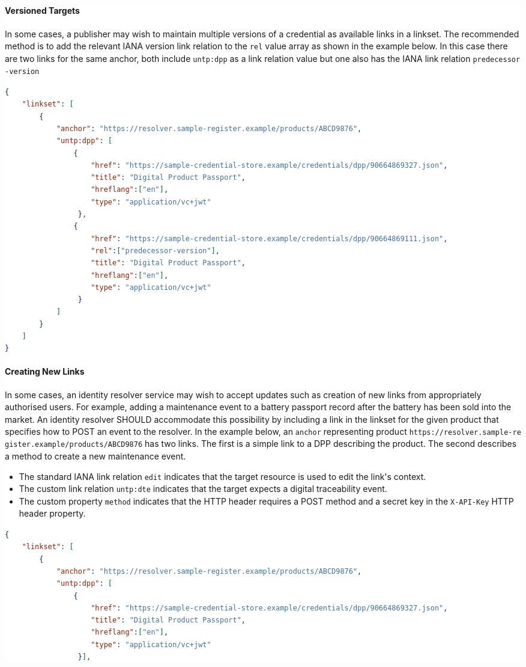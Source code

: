 
#### Versioned Targets

In some cases, a publisher may wish to maintain multiple versions of a credential as available links in a linkset. The recommended method is to add the relevant IANA version link relation to the `rel` value array as shown in the example below. In this case there are two links for the same anchor, both include `untp:dpp` as a link relation value but one also has the IANA link relation `predecessor-version`

```json
{
    "linkset": [
        {
            "anchor": "https://resolver.sample-register.example/products/ABCD9876",
            "untp:dpp": [
                {
                    "href": "https://sample-credential-store.example/credentials/dpp/90664869327.json",
                    "title": "Digital Product Passport",
                    "hreflang":["en"],
                    "type": "application/vc+jwt"
                 },
                {
                    "href": "https://sample-credential-store.example/credentials/dpp/90664869111.json",
                    "rel":["predecessor-version"],
                    "title": "Digital Product Passport",
                    "hreflang":["en"],
                    "type": "application/vc+jwt"
                 }
            ]
        }
    ]
} 
```

#### Creating New Links

In some cases, an identity resolver service may wish to accept updates such as creation of new links from appropriately authorised users. For example, adding a maintenance event to a battery passport record after the battery has been sold into the market. An identity resolver SHOULD accommodate this possibility by including a link in the linkset for the given product that specifies how to POST an event to the resolver. In the example below, an `anchor` representing product `https://resolver.sample-register.example/products/ABCD9876` has two links. The first is a simple link to a DPP describing the product. The second describes a method to create a new maintenance event.

* The standard IANA link relation `edit` indicates that the target resource is used to edit the link's context. 
* The custom link relation `untp:dte` indicates that the target expects a digital traceability event.
* The custom property `method` indicates that the HTTP header requires a POST method and a secret key in the `X-API-Key` HTTP header property.

```json
{
    "linkset": [
        {
            "anchor": "https://resolver.sample-register.example/products/ABCD9876",
            "untp:dpp": [
                {
                    "href": "https://sample-credential-store.example/credentials/dpp/90664869327.json",
                    "title": "Digital Product Passport",
                    "hreflang":["en"],
                    "type": "application/vc+jwt"
                 }],
```